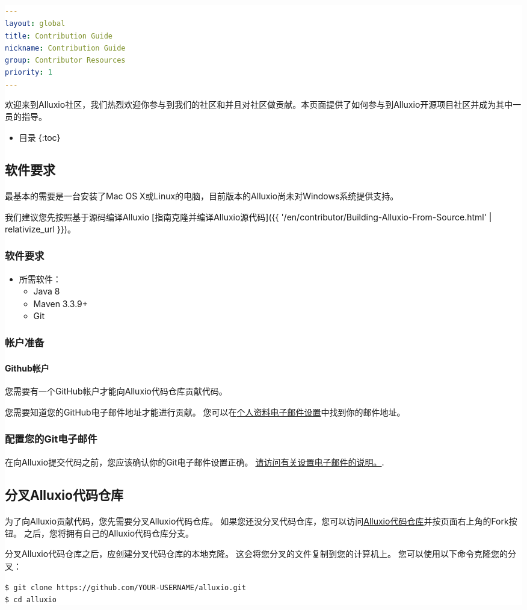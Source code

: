 ```yaml
---
layout: global
title: Contribution Guide
nickname: Contribution Guide
group: Contributor Resources
priority: 1
---
```


欢迎来到Alluxio社区，我们热烈欢迎你参与到我们的社区和并且对社区做贡献。本页面提供了如何参与到Alluxio开源项目社区并成为其中一员的指导。

* 目录
{:toc}

## 软件要求

最基本的需要是一台安装了Mac OS X或Linux的电脑，目前版本的Alluxio尚未对Windows系统提供支持。

我们建议您先按照基于源码编译Alluxio
[指南克隆并编译Alluxio源代码]({{ '/en/contributor/Building-Alluxio-From-Source.html' | relativize_url }})。

### 软件要求

- 所需软件：
  - Java 8
  - Maven 3.3.9+
  - Git

### 帐户准备

#### Github帐户

您需要有一个GitHub帐户才能向Alluxio代码仓库贡献代码。

您需要知道您的GitHub电子邮件地址才能进行贡献。 您可以在[个人资料电子邮件设置](https://github.com/settings/emails)中找到你的邮件地址。

### 配置您的Git电子邮件

在向Alluxio提交代码之前，您应该确认你的Git电子邮件设置正确。
[请访问有关设置电子邮件的说明。](https://help.github.com/articles/setting-your-email-in-git/).

## 分叉Alluxio代码仓库

为了向Alluxio贡献代码，您先需要分叉Alluxio代码仓库。 如果您还没分叉代码仓库，您可以访问[Alluxio代码仓库](https://github.com/Alluxio/alluxio)并按页面右上角的Fork按钮。 之后，您将拥有自己的Alluxio代码仓库分支。


分叉Alluxio代码仓库之后，应创建分叉代码仓库的本地克隆。 这会将您分叉的文件复制到您的计算机上。 您可以使用以下命令克隆您的分叉：

```console
$ git clone https://github.com/YOUR-USERNAME/alluxio.git
$ cd alluxio
```

